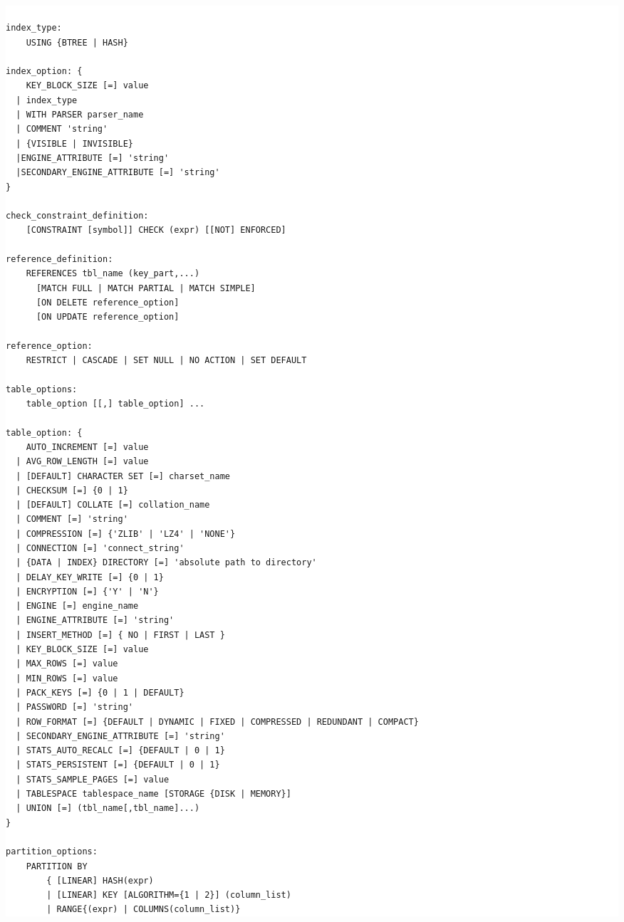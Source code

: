 ```mysql

index_type:
    USING {BTREE | HASH}

index_option: {
    KEY_BLOCK_SIZE [=] value
  | index_type
  | WITH PARSER parser_name
  | COMMENT 'string'
  | {VISIBLE | INVISIBLE}
  |ENGINE_ATTRIBUTE [=] 'string'
  |SECONDARY_ENGINE_ATTRIBUTE [=] 'string'
}

check_constraint_definition:
    [CONSTRAINT [symbol]] CHECK (expr) [[NOT] ENFORCED]

reference_definition:
    REFERENCES tbl_name (key_part,...)
      [MATCH FULL | MATCH PARTIAL | MATCH SIMPLE]
      [ON DELETE reference_option]
      [ON UPDATE reference_option]

reference_option:
    RESTRICT | CASCADE | SET NULL | NO ACTION | SET DEFAULT

table_options:
    table_option [[,] table_option] ...

table_option: {
    AUTO_INCREMENT [=] value
  | AVG_ROW_LENGTH [=] value
  | [DEFAULT] CHARACTER SET [=] charset_name
  | CHECKSUM [=] {0 | 1}
  | [DEFAULT] COLLATE [=] collation_name
  | COMMENT [=] 'string'
  | COMPRESSION [=] {'ZLIB' | 'LZ4' | 'NONE'}
  | CONNECTION [=] 'connect_string'
  | {DATA | INDEX} DIRECTORY [=] 'absolute path to directory'
  | DELAY_KEY_WRITE [=] {0 | 1}
  | ENCRYPTION [=] {'Y' | 'N'}
  | ENGINE [=] engine_name
  | ENGINE_ATTRIBUTE [=] 'string'
  | INSERT_METHOD [=] { NO | FIRST | LAST }
  | KEY_BLOCK_SIZE [=] value
  | MAX_ROWS [=] value
  | MIN_ROWS [=] value
  | PACK_KEYS [=] {0 | 1 | DEFAULT}
  | PASSWORD [=] 'string'
  | ROW_FORMAT [=] {DEFAULT | DYNAMIC | FIXED | COMPRESSED | REDUNDANT | COMPACT}
  | SECONDARY_ENGINE_ATTRIBUTE [=] 'string'
  | STATS_AUTO_RECALC [=] {DEFAULT | 0 | 1}
  | STATS_PERSISTENT [=] {DEFAULT | 0 | 1}
  | STATS_SAMPLE_PAGES [=] value
  | TABLESPACE tablespace_name [STORAGE {DISK | MEMORY}]
  | UNION [=] (tbl_name[,tbl_name]...)
}

partition_options:
    PARTITION BY
        { [LINEAR] HASH(expr)
        | [LINEAR] KEY [ALGORITHM={1 | 2}] (column_list)
        | RANGE{(expr) | COLUMNS(column_list)}
```